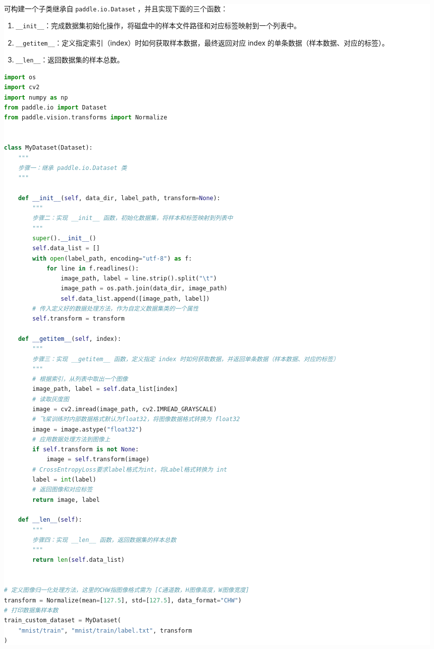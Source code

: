 可构建一个子类继承自 `paddle.io.Dataset` ，并且实现下面的三个函数：

1. `__init__`：完成数据集初始化操作，将磁盘中的样本文件路径和对应标签映射到一个列表中。

2. `__getitem__`：定义指定索引（index）时如何获取样本数据，最终返回对应 index 的单条数据（样本数据、对应的标签）。

3. `__len__`：返回数据集的样本总数。

```python
import os
import cv2
import numpy as np
from paddle.io import Dataset
from paddle.vision.transforms import Normalize


class MyDataset(Dataset):
    """
    步骤一：继承 paddle.io.Dataset 类
    """

    def __init__(self, data_dir, label_path, transform=None):
        """
        步骤二：实现 __init__ 函数，初始化数据集，将样本和标签映射到列表中
        """
        super().__init__()
        self.data_list = []
        with open(label_path, encoding="utf-8") as f:
            for line in f.readlines():
                image_path, label = line.strip().split("\t")
                image_path = os.path.join(data_dir, image_path)
                self.data_list.append([image_path, label])
        # 传入定义好的数据处理方法，作为自定义数据集类的一个属性
        self.transform = transform

    def __getitem__(self, index):
        """
        步骤三：实现 __getitem__ 函数，定义指定 index 时如何获取数据，并返回单条数据（样本数据、对应的标签）
        """
        # 根据索引，从列表中取出一个图像
        image_path, label = self.data_list[index]
        # 读取灰度图
        image = cv2.imread(image_path, cv2.IMREAD_GRAYSCALE)
        # 飞桨训练时内部数据格式默认为float32，将图像数据格式转换为 float32
        image = image.astype("float32")
        # 应用数据处理方法到图像上
        if self.transform is not None:
            image = self.transform(image)
        # CrossEntropyLoss要求label格式为int，将Label格式转换为 int
        label = int(label)
        # 返回图像和对应标签
        return image, label

    def __len__(self):
        """
        步骤四：实现 __len__ 函数，返回数据集的样本总数
        """
        return len(self.data_list)


# 定义图像归一化处理方法，这里的CHW指图像格式需为 [C通道数，H图像高度，W图像宽度]
transform = Normalize(mean=[127.5], std=[127.5], data_format="CHW")
# 打印数据集样本数
train_custom_dataset = MyDataset(
    "mnist/train", "mnist/train/label.txt", transform
)
```